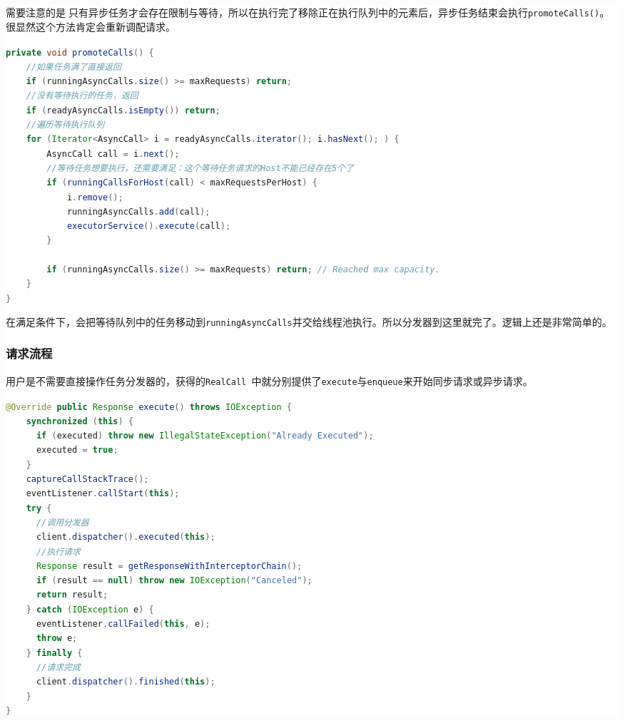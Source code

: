 需要注意的是 只有异步任务才会存在限制与等待，所以在执行完了移除正在执行队列中的元素后，异步任务结束会执行`promoteCalls()`。很显然这个方法肯定会重新调配请求。

```java
private void promoteCalls() {
    //如果任务满了直接返回
	if (runningAsyncCalls.size() >= maxRequests) return; 
    //没有等待执行的任务，返回
	if (readyAsyncCalls.isEmpty()) return; 
    //遍历等待执行队列
	for (Iterator<AsyncCall> i = readyAsyncCalls.iterator(); i.hasNext(); ) {
		AsyncCall call = i.next();
        //等待任务想要执行，还需要满足：这个等待任务请求的Host不能已经存在5个了
		if (runningCallsForHost(call) < maxRequestsPerHost) {
			i.remove();
			runningAsyncCalls.add(call);
			executorService().execute(call);
		}

		if (runningAsyncCalls.size() >= maxRequests) return; // Reached max capacity.
	}
}
```

在满足条件下，会把等待队列中的任务移动到`runningAsyncCalls`并交给线程池执行。所以分发器到这里就完了。逻辑上还是非常简单的。



### 请求流程

用户是不需要直接操作任务分发器的，获得的`RealCall `中就分别提供了`execute`与`enqueue`来开始同步请求或异步请求。

```java
@Override public Response execute() throws IOException {
    synchronized (this) {
      if (executed) throw new IllegalStateException("Already Executed");
      executed = true;
    }
    captureCallStackTrace();
    eventListener.callStart(this);
    try {
      //调用分发器
      client.dispatcher().executed(this);
      //执行请求
      Response result = getResponseWithInterceptorChain();
      if (result == null) throw new IOException("Canceled");
      return result;
    } catch (IOException e) {
      eventListener.callFailed(this, e);
      throw e;
    } finally {
      //请求完成
      client.dispatcher().finished(this);
    }
}
```
